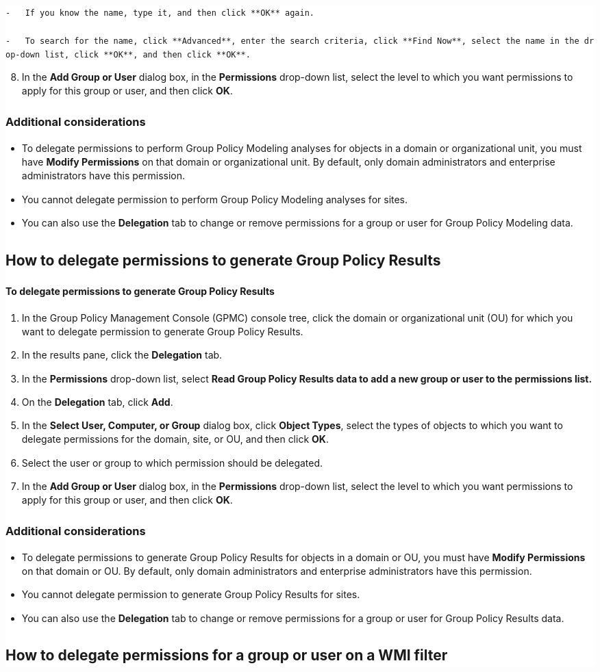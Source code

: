     -   If you know the name, type it, and then click **OK** again.

    -   To search for the name, click **Advanced**, enter the search criteria, click **Find Now**, select the name in the drop-down list, click **OK**, and then click **OK**.

8.  In the **Add Group or User** dialog box, in the **Permissions** drop-down list, select the level to which you want permissions to apply for this group or user, and then click **OK**.

### Additional considerations

-   To delegate permissions to perform Group Policy Modeling analyses for objects in a domain or organizational unit, you must have **Modify Permissions** on that domain or organizational unit. By default, only domain administrators and enterprise administrators have this permission.

-   You cannot delegate permission to perform Group Policy Modeling analyses for sites.

-   You can also use the **Delegation** tab to change or remove permissions for a group or user for Group Policy Modeling data.

## How to delegate permissions to generate Group Policy Results

#### To delegate permissions to generate Group Policy Results

1.  In the Group Policy Management Console (GPMC) console tree, click the domain or organizational unit (OU) for which you want to delegate permission to generate Group Policy Results.

2.  In the results pane, click the **Delegation** tab.

3.  In the **Permissions** drop-down list, select **Read Group Policy Results data to add a new group or user to the permissions list.**

4.  On the **Delegation** tab, click **Add**.

5.  In the **Select User, Computer, or Group** dialog box, click **Object Types**, select the types of objects to which you want to delegate permissions for the domain, site, or OU, and then click **OK**.

6.  Select the user or group to which permission should be delegated.

7.  In the **Add Group or User** dialog box, in the **Permissions** drop-down list, select the level to which you want permissions to apply for this group or user, and then click **OK**.

### Additional considerations

-   To delegate permissions to generate Group Policy Results for objects in a domain or OU, you must have **Modify Permissions** on that domain or OU. By default, only domain administrators and enterprise administrators have this permission.

-   You cannot delegate permission to generate Group Policy Results for sites.

-   You can also use the **Delegation** tab to change or remove permissions for a group or user for Group Policy Results data.

## How to delegate permissions for a group or user on a WMI filter
